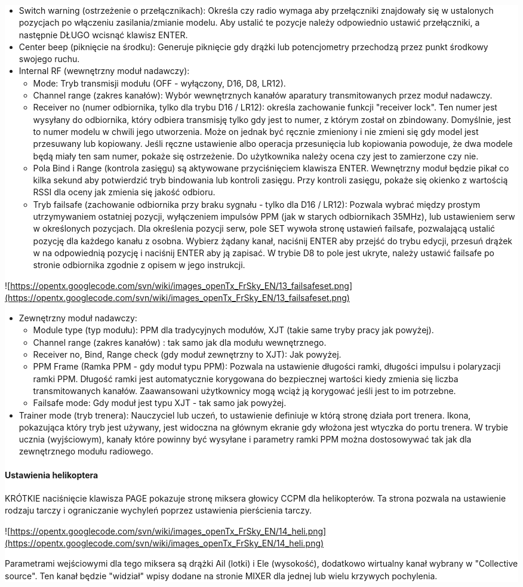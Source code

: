   * Switch warning (ostrzeżenie o przełącznikach): Określa czy radio wymaga aby przełączniki znajdowały się w ustalonych pozycjach po włączeniu zasilania/zmianie modelu. Aby ustalić te  pozycje należy odpowiednio ustawić przełączniki, a następnie DŁUGO wcisnąć klawisz ENTER.
  * Center beep (piknięcie na środku): Generuje piknięcie gdy drążki lub potencjometry przechodzą przez punkt środkowy swojego ruchu.
  * Internal RF (wewnętrzny moduł nadawczy):
    * Mode: Tryb transmisji modułu (OFF - wyłączony, D16, D8, LR12).
    * Channel range (zakres kanałów): Wybór wewnętrznych kanałów aparatury transmitowanych przez moduł nadawczy.
    * Receiver no (numer odbiornika, tylko dla trybu D16 / LR12): określa zachowanie funkcji "receiver lock". Ten numer jest wysyłany do odbiornika, który odbiera transmisję tylko gdy jest to numer, z którym został on zbindowany. Domyślnie, jest to numer modelu w chwili jego utworzenia. Może on jednak być ręcznie zmieniony i nie zmieni się gdy model jest przesuwany lub kopiowany. Jeśli ręczne ustawienie albo operacja przesunięcia lub kopiowania powoduje, że dwa modele będą miały ten sam numer, pokaże się ostrzeżenie. Do użytkownika należy ocena czy jest to zamierzone czy nie.
    * Pola Bind i Range (kontrola zasięgu) są aktywowane przyciśnięciem klawisza ENTER. Wewnętrzny moduł będzie pikał co kilka sekund aby potwierdzić tryb bindowania lub kontroli zasięgu. Przy kontroli zasięgu, pokaże się okienko z wartością RSSI dla oceny jak zmienia się jakość odbioru.
    * Tryb failsafe (zachowanie odbiornika przy braku sygnału - tylko dla D16 / LR12): Pozwala wybrać między prostym utrzymywaniem ostatniej pozycji, wyłączeniem impulsów PPM (jak w starych odbiornikach 35MHz), lub ustawieniem serw w określonych pozycjach. Dla określenia pozycji serw, pole SET wywoła stronę ustawień failsafe, pozwalającą ustalić pozycję dla każdego kanału z osobna. Wybierz żądany kanał, naciśnij ENTER aby przejść do trybu edycji, przesuń drążek w na odpowiednią pozycję i naciśnij ENTER aby ją zapisać. W trybie D8 to pole jest ukryte, należy ustawić failsafe po stronie odbiornika zgodnie z opisem w jego instrukcji.

![https://opentx.googlecode.com/svn/wiki/images_openTx_FrSky_EN/13_failsafeset.png](https://opentx.googlecode.com/svn/wiki/images_openTx_FrSky_EN/13_failsafeset.png)
  * Zewnętrzny moduł nadawczy:
    * Module type (typ modułu): PPM dla tradycyjnych modułów, XJT (takie same tryby pracy jak powyżej).
    * Channel range (zakres kanałów) : tak samo jak dla modułu wewnętrznego.
    * Receiver no, Bind, Range check (gdy moduł zewnętrzny to  XJT): Jak powyżej.
    * PPM Frame (Ramka PPM - gdy moduł typu PPM): Pozwala na ustawienie długości ramki, długości impulsu i polaryzacji ramki PPM. Długość ramki jest automatycznie korygowana do bezpiecznej wartości kiedy zmienia się liczba transmitowanych kanałów. Zaawansowani użytkownicy mogą wciąż ją korygować jeśli jest to im potrzebne.
    * Failsafe mode: Gdy moduł jest typu XJT - tak samo jak powyżej.
  * Trainer mode (tryb trenera): Nauczyciel lub uczeń, to ustawienie definiuje w którą stronę działa port trenera. Ikona, pokazująca który tryb jest używany, jest widoczna na głównym ekranie gdy włożona jest wtyczka do portu trenera. W trybie ucznia (wyjściowym), kanały które powinny być wysyłane i parametry ramki PPM można dostosowywać tak jak dla zewnętrznego modułu radiowego.

#### Ustawienia helikoptera ####

KRÓTKIE naciśnięcie klawisza PAGE pokazuje stronę miksera głowicy CCPM dla helikopterów. Ta strona pozwala na ustawienie rodzaju tarczy i ograniczanie wychyleń poprzez ustawienia pierścienia tarczy.

![https://opentx.googlecode.com/svn/wiki/images_openTx_FrSky_EN/14_heli.png](https://opentx.googlecode.com/svn/wiki/images_openTx_FrSky_EN/14_heli.png)

Parametrami wejściowymi dla tego miksera są drążki Ail (lotki) i Ele (wysokość), dodatkowo wirtualny kanał wybrany w "Collective source". Ten kanał będzie "widział" wpisy dodane na stronie MIXER dla jednej lub wielu krzywych pochylenia.
